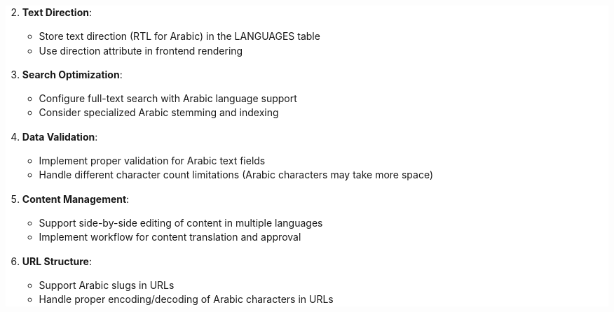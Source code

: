 2. **Text Direction**:
   - Store text direction (RTL for Arabic) in the LANGUAGES table
   - Use direction attribute in frontend rendering

3. **Search Optimization**:
   - Configure full-text search with Arabic language support
   - Consider specialized Arabic stemming and indexing

4. **Data Validation**:
   - Implement proper validation for Arabic text fields
   - Handle different character count limitations (Arabic characters may take more space)

5. **Content Management**:
   - Support side-by-side editing of content in multiple languages
   - Implement workflow for content translation and approval

6. **URL Structure**:
   - Support Arabic slugs in URLs
   - Handle proper encoding/decoding of Arabic characters in URLs
